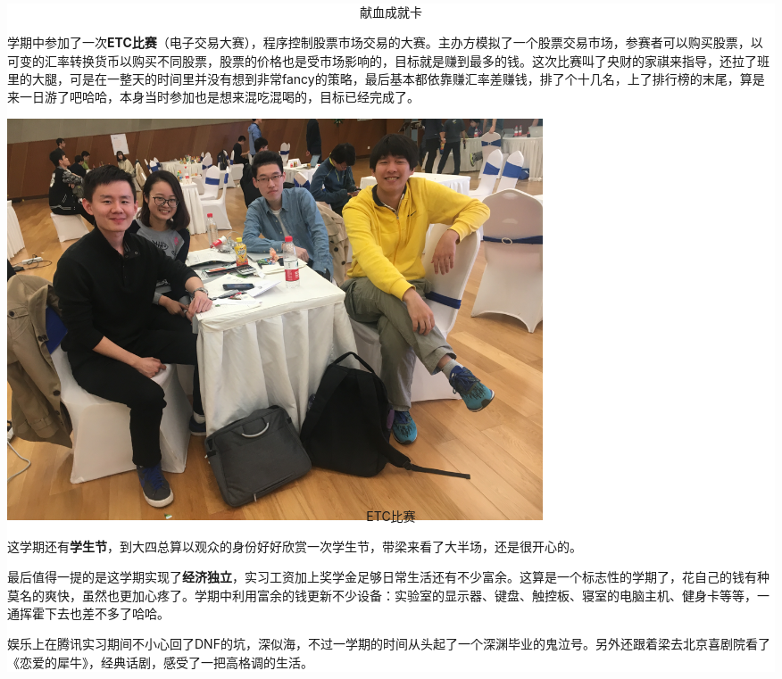 <center style="margin-top:-20px; margin-bottom:10px; font-size:14px">献血成就卡</center>

学期中参加了一次**ETC比赛**（电子交易大赛），程序控制股票市场交易的大赛。主办方模拟了一个股票交易市场，参赛者可以购买股票，以可变的汇率转换货币以购买不同股票，股票的价格也是受市场影响的，目标就是赚到最多的钱。这次比赛叫了央财的家祺来指导，还拉了班里的大腿，可是在一整天的时间里并没有想到非常fancy的策略，最后基本都依靠赚汇率差赚钱，排了个十几名，上了排行榜的末尾，算是来一日游了吧哈哈，本身当时参加也是想来混吃混喝的，目标已经完成了。

<img src="../img/2018-02-09-记大四上/11.jpeg" alt="ETC比赛" width="600px">

<center style="margin-top:-20px; margin-bottom:10px; font-size:14px">ETC比赛</center>

这学期还有**学生节**，到大四总算以观众的身份好好欣赏一次学生节，带梁来看了大半场，还是很开心的。

最后值得一提的是这学期实现了**经济独立**，实习工资加上奖学金足够日常生活还有不少富余。这算是一个标志性的学期了，花自己的钱有种莫名的爽快，虽然也更加心疼了。学期中利用富余的钱更新不少设备：实验室的显示器、键盘、触控板、寝室的电脑主机、健身卡等等，一通挥霍下去也差不多了哈哈。

娱乐上在腾讯实习期间不小心回了DNF的坑，深似海，不过一学期的时间从头起了一个深渊毕业的鬼泣号。另外还跟着梁去北京喜剧院看了《恋爱的犀牛》，经典话剧，感受了一把高格调的生活。
